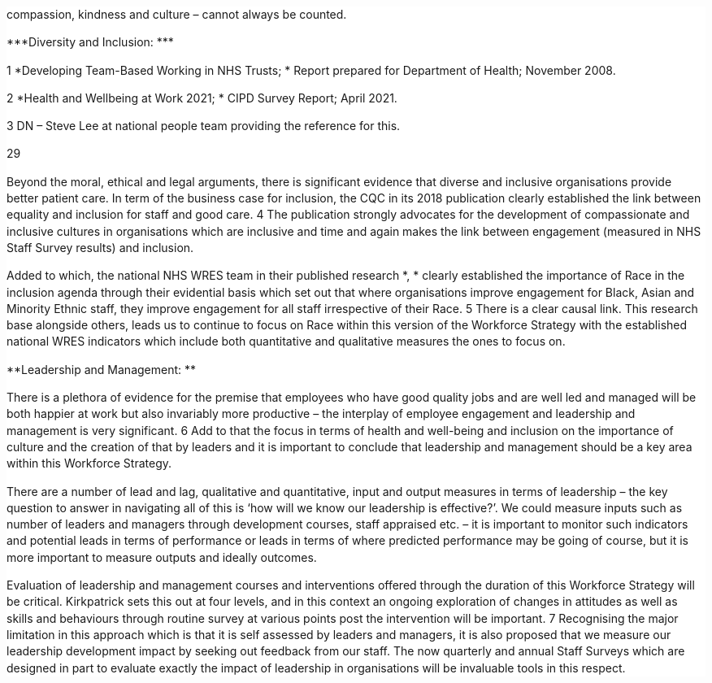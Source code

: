compassion, kindness and culture – cannot always be counted. 

***Diversity and Inclusion: ***



1 *Developing Team-Based Working in NHS Trusts; * Report prepared for Department of Health; November 2008. 

2 *Health and Wellbeing at Work 2021; * CIPD Survey Report; April 2021. 

3 DN – Steve Lee at national people team providing the reference for this. 

29 



Beyond the moral, ethical and legal arguments, there is significant evidence that diverse and inclusive organisations provide better patient care. In term of the business case for inclusion, the CQC in its 2018 publication clearly established the link between equality and inclusion for staff and good care. 4 The publication strongly advocates for the development of compassionate and inclusive cultures in organisations which are inclusive and time and again makes the link between engagement \(measured in NHS Staff Survey results\) and inclusion. 

Added to which, the national NHS WRES team in their published research *, * clearly established the importance of Race in the inclusion agenda through their evidential basis which set out that where organisations improve engagement for Black, Asian and Minority Ethnic staff, they improve engagement for all staff irrespective of their Race. 5 There is a clear causal link. This research base alongside others, leads us to continue to focus on Race within this version of the Workforce Strategy with the established national WRES indicators which include both quantitative and qualitative measures the ones to focus on. 

**Leadership and Management: **

There is a plethora of evidence for the premise that employees who have good quality jobs and are well led and managed will be both happier at work but also invariably more productive – the interplay of employee engagement and leadership and management is very significant. 6 Add to that the focus in terms of health and well-being and inclusion on the importance of culture and the creation of that by leaders and it is important to conclude that leadership and management should be a key area within this Workforce Strategy. 

There are a number of lead and lag, qualitative and quantitative, input and output measures in terms of leadership – the key question to answer in navigating all of this is ‘how will we know our leadership is effective?’. We could measure inputs such as number of leaders and managers through development courses, staff appraised etc. – it is important to monitor such indicators and potential leads in terms of performance or leads in terms of where predicted performance may be going of course, but it is more important to measure outputs and ideally outcomes. 

Evaluation of leadership and management courses and interventions offered through the duration of this Workforce Strategy will be critical. Kirkpatrick sets this out at four levels, and in this context an ongoing exploration of changes in attitudes as well as skills and behaviours through routine survey at various points post the intervention will be important. 7 Recognising the major limitation in this approach which is that it is self assessed by leaders and managers, it is also proposed that we measure our leadership development impact by seeking out feedback from our staff. The now quarterly and annual Staff Surveys which are designed in part to evaluate exactly the impact of leadership in organisations will be invaluable tools in this respect. 


